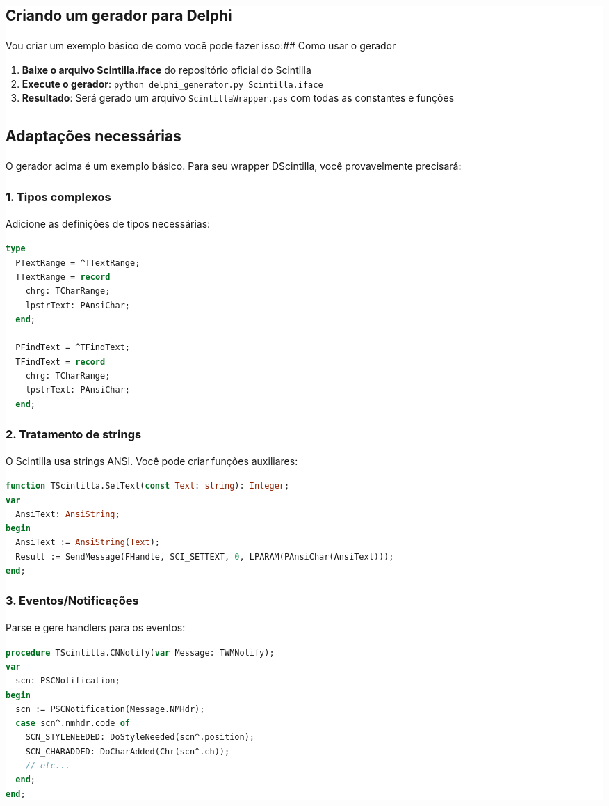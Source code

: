 ## Criando um gerador para Delphi

Vou criar um exemplo básico de como você pode fazer isso:## Como usar o gerador

1. **Baixe o arquivo Scintilla.iface** do repositório oficial do Scintilla
2. **Execute o gerador**: `python delphi_generator.py Scintilla.iface`
3. **Resultado**: Será gerado um arquivo `ScintillaWrapper.pas` com todas as constantes e funções

## Adaptações necessárias

O gerador acima é um exemplo básico. Para seu wrapper DScintilla, você provavelmente precisará:

### 1. Tipos complexos
Adicione as definições de tipos necessárias:

```pascal
type
  PTextRange = ^TTextRange;
  TTextRange = record
    chrg: TCharRange;
    lpstrText: PAnsiChar;
  end;
  
  PFindText = ^TFindText;
  TFindText = record
    chrg: TCharRange;
    lpstrText: PAnsiChar;
  end;
```

### 2. Tratamento de strings
O Scintilla usa strings ANSI. Você pode criar funções auxiliares:

```pascal
function TScintilla.SetText(const Text: string): Integer;
var
  AnsiText: AnsiString;
begin
  AnsiText := AnsiString(Text);
  Result := SendMessage(FHandle, SCI_SETTEXT, 0, LPARAM(PAnsiChar(AnsiText)));
end;
```

### 3. Eventos/Notificações
Parse e gere handlers para os eventos:

```pascal
procedure TScintilla.CNNotify(var Message: TWMNotify);
var
  scn: PSCNotification;
begin
  scn := PSCNotification(Message.NMHdr);
  case scn^.nmhdr.code of
    SCN_STYLENEEDED: DoStyleNeeded(scn^.position);
    SCN_CHARADDED: DoCharAdded(Chr(scn^.ch));
    // etc...
  end;
end;
```
